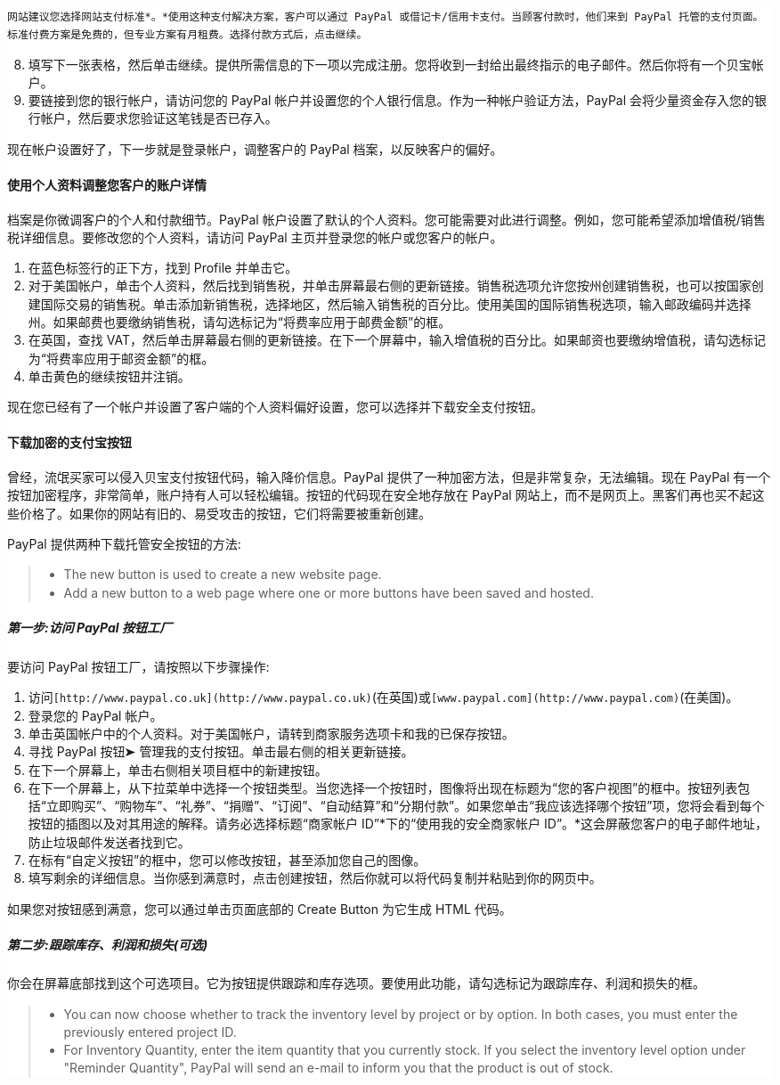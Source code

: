     网站建议您选择网站支付标准*。*使用这种支付解决方案，客户可以通过 PayPal 或借记卡/信用卡支付。当顾客付款时，他们来到 PayPal 托管的支付页面。标准付费方案是免费的，但专业方案有月租费。选择付款方式后，点击继续。

8.  填写下一张表格，然后单击继续。提供所需信息的下一项以完成注册。您将收到一封给出最终指示的电子邮件。然后你将有一个贝宝帐户。
9.  要链接到您的银行帐户，请访问您的 PayPal 帐户并设置您的个人银行信息。作为一种帐户验证方法，PayPal 会将少量资金存入您的银行帐户，然后要求您验证这笔钱是否已存入。

现在帐户设置好了，下一步就是登录帐户，调整客户的 PayPal 档案，以反映客户的偏好。

#### 使用个人资料调整您客户的账户详情

档案是你微调客户的个人和付款细节。PayPal 帐户设置了默认的个人资料。您可能需要对此进行调整。例如，您可能希望添加增值税/销售税详细信息。要修改您的个人资料，请访问 PayPal 主页并登录您的帐户或您客户的帐户。

1.  在蓝色标签行的正下方，找到 Profile 并单击它。
2.  对于美国帐户，单击个人资料，然后找到销售税，并单击屏幕最右侧的更新链接。销售税选项允许您按州创建销售税，也可以按国家创建国际交易的销售税。单击添加新销售税，选择地区，然后输入销售税的百分比。使用美国的国际销售税选项，输入邮政编码并选择州。如果邮费也要缴纳销售税，请勾选标记为“将费率应用于邮费金额”的框。
3.  在英国，查找 VAT，然后单击屏幕最右侧的更新链接。在下一个屏幕中，输入增值税的百分比。如果邮资也要缴纳增值税，请勾选标记为“将费率应用于邮资金额”的框。
4.  单击黄色的继续按钮并注销。

现在您已经有了一个帐户并设置了客户端的个人资料偏好设置，您可以选择并下载安全支付按钮。

#### 下载加密的支付宝按钮

曾经，流氓买家可以侵入贝宝支付按钮代码，输入降价信息。PayPal 提供了一种加密方法，但是非常复杂，无法编辑。现在 PayPal 有一个按钮加密程序，非常简单，账户持有人可以轻松编辑。按钮的代码现在安全地存放在 PayPal 网站上，而不是网页上。黑客们再也买不起这些价格了。如果你的网站有旧的、易受攻击的按钮，它们将需要被重新创建。

PayPal 提供两种下载托管安全按钮的方法:

> *   The new button is used to create a new website page.
> *   Add a new button to a web page where one or more buttons have been saved and hosted.

##### 第一步:访问 PayPal 按钮工厂

要访问 PayPal 按钮工厂，请按照以下步骤操作:

1.  访问`[http://www.paypal.co.uk](http://www.paypal.co.uk)`(在英国)或`[www.paypal.com](http://www.paypal.com)`(在美国)。
2.  登录您的 PayPal 帐户。
3.  单击英国帐户中的个人资料。对于美国帐户，请转到商家服务选项卡和我的已保存按钮。
4.  寻找 PayPal 按钮![images](img/U001.jpg)管理我的支付按钮。单击最右侧的相关更新链接。
5.  在下一个屏幕上，单击右侧相关项目框中的新建按钮。
6.  在下一个屏幕上，从下拉菜单中选择一个按钮类型。当您选择一个按钮时，图像将出现在标题为“您的客户视图”的框中。按钮列表包括“立即购买”、“购物车”、“礼券”、“捐赠”、“订阅”、“自动结算”和“分期付款”。如果您单击“我应该选择哪个按钮”项，您将会看到每个按钮的插图以及对其用途的解释。请务必选择标题“商家帐户 ID”*下的“使用我的安全商家帐户 ID”。*这会屏蔽您客户的电子邮件地址，防止垃圾邮件发送者找到它。
7.  在标有“自定义按钮”的框中，您可以修改按钮，甚至添加您自己的图像。
8.  填写剩余的详细信息。当你感到满意时，点击创建按钮，然后你就可以将代码复制并粘贴到你的网页中。

如果您对按钮感到满意，您可以通过单击页面底部的 Create Button 为它生成 HTML 代码。

##### 第二步:跟踪库存、利润和损失(可选)

你会在屏幕底部找到这个可选项目。它为按钮提供跟踪和库存选项。要使用此功能，请勾选标记为跟踪库存、利润和损失的框。

> *   You can now choose whether to track the inventory level by project or by option. In both cases, you must enter the previously entered project ID.
> *   For Inventory Quantity, enter the item quantity that you currently stock. If you select the inventory level option under "Reminder Quantity", PayPal will send an e-mail to inform you that the product is out of stock.
